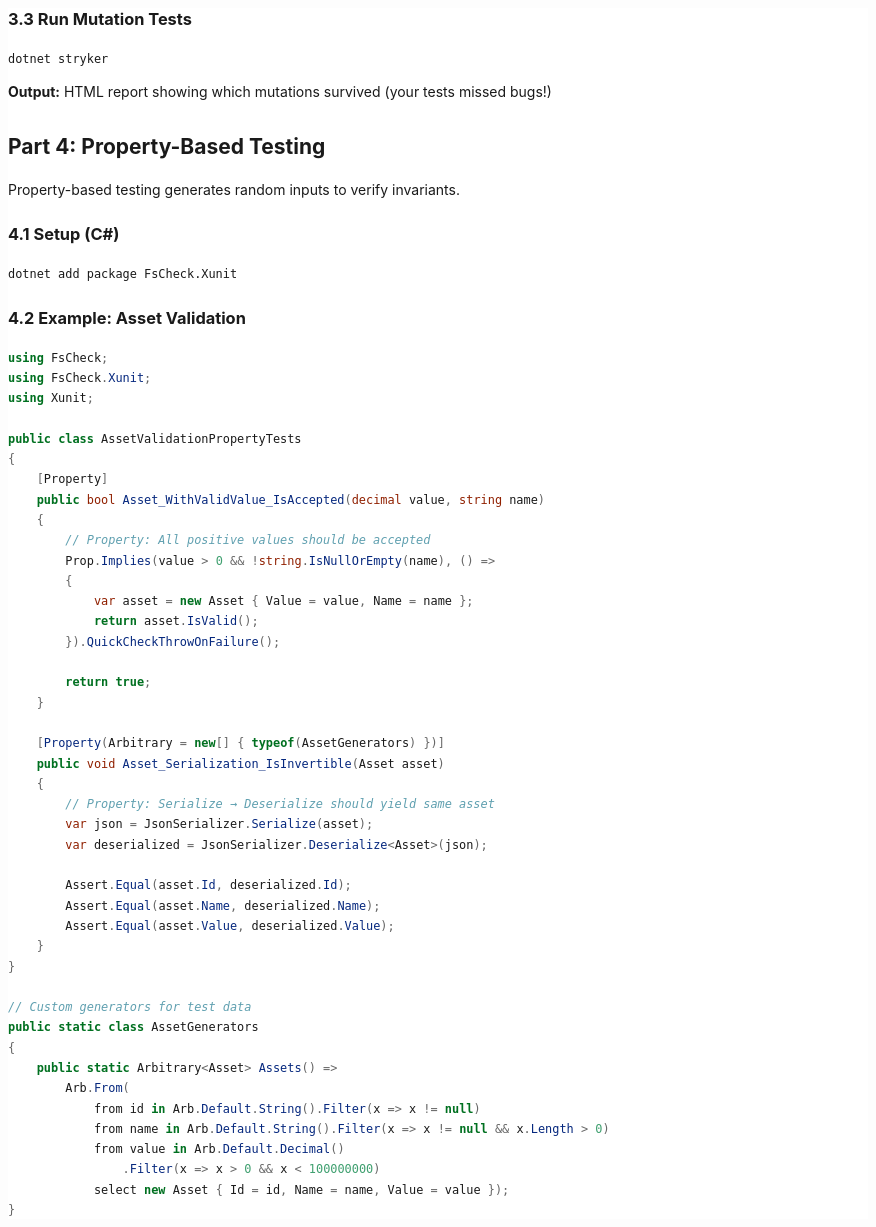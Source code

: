 ### 3.3 Run Mutation Tests

```bash
dotnet stryker
```

**Output:** HTML report showing which mutations survived (your tests missed bugs!)

## Part 4: Property-Based Testing

Property-based testing generates random inputs to verify invariants.

### 4.1 Setup (C#)

```bash
dotnet add package FsCheck.Xunit
```

### 4.2 Example: Asset Validation

```csharp
using FsCheck;
using FsCheck.Xunit;
using Xunit;

public class AssetValidationPropertyTests
{
    [Property]
    public bool Asset_WithValidValue_IsAccepted(decimal value, string name)
    {
        // Property: All positive values should be accepted
        Prop.Implies(value > 0 && !string.IsNullOrEmpty(name), () =>
        {
            var asset = new Asset { Value = value, Name = name };
            return asset.IsValid();
        }).QuickCheckThrowOnFailure();

        return true;
    }

    [Property(Arbitrary = new[] { typeof(AssetGenerators) })]
    public void Asset_Serialization_IsInvertible(Asset asset)
    {
        // Property: Serialize → Deserialize should yield same asset
        var json = JsonSerializer.Serialize(asset);
        var deserialized = JsonSerializer.Deserialize<Asset>(json);

        Assert.Equal(asset.Id, deserialized.Id);
        Assert.Equal(asset.Name, deserialized.Name);
        Assert.Equal(asset.Value, deserialized.Value);
    }
}

// Custom generators for test data
public static class AssetGenerators
{
    public static Arbitrary<Asset> Assets() =>
        Arb.From(
            from id in Arb.Default.String().Filter(x => x != null)
            from name in Arb.Default.String().Filter(x => x != null && x.Length > 0)
            from value in Arb.Default.Decimal()
                .Filter(x => x > 0 && x < 100000000)
            select new Asset { Id = id, Name = name, Value = value });
}
```
